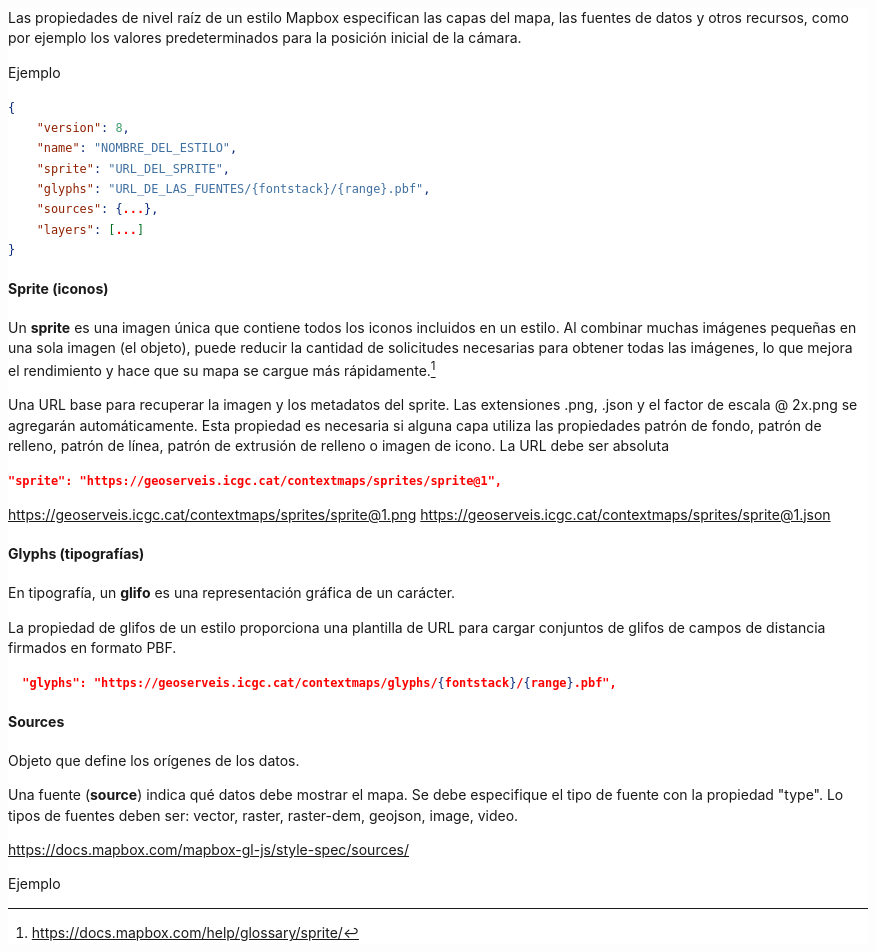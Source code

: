 Las propiedades de nivel raíz de un estilo Mapbox especifican las capas del mapa, las fuentes de datos y otros recursos, como por ejemplo los valores predeterminados para la posición inicial de la cámara.

Ejemplo

``` json
{
    "version": 8,
    "name": "NOMBRE_DEL_ESTILO",
    "sprite": "URL_DEL_SPRITE",
    "glyphs": "URL_DE_LAS_FUENTES/{fontstack}/{range}.pbf",
    "sources": {...},
    "layers": [...]
}
```

#### Sprite (iconos)

Un **sprite** es una imagen única que contiene todos los iconos incluidos en un estilo. Al combinar muchas imágenes pequeñas en una sola imagen (el objeto), puede reducir la cantidad de solicitudes necesarias para obtener todas las imágenes, lo que mejora el rendimiento y hace que su mapa se cargue más rápidamente.[^4]

Una URL base para recuperar la imagen y los metadatos del sprite. Las extensiones .png, .json y el factor de escala @ 2x.png se agregarán automáticamente. Esta propiedad es necesaria si alguna capa utiliza las propiedades patrón de fondo, patrón de relleno, patrón de línea, patrón de extrusión de relleno o imagen de icono. La URL debe ser absoluta

``` json
"sprite": "https://geoserveis.icgc.cat/contextmaps/sprites/sprite@1",
```

https://geoserveis.icgc.cat/contextmaps/sprites/sprite@1.png
https://geoserveis.icgc.cat/contextmaps/sprites/sprite@1.json


#### Glyphs (tipografías)

En tipografía, un **glifo** es una representación gráfica de un carácter.

La propiedad de glifos de un estilo proporciona una plantilla de URL para cargar conjuntos de glifos de campos de distancia firmados en formato PBF.

``` json
  "glyphs": "https://geoserveis.icgc.cat/contextmaps/glyphs/{fontstack}/{range}.pbf",
```

#### Sources

Objeto que define los orígenes de los datos.

Una fuente (**source**) indica qué datos debe mostrar el mapa. Se debe especifique el tipo de fuente con la propiedad "type". Lo tipos de fuentes deben ser: vector, raster, raster-dem, geojson, image, video.

https://docs.mapbox.com/mapbox-gl-js/style-spec/sources/

Ejemplo 


[^1]: https://docs.mapbox.com/mapbox-gl-js/api/
[^2]: https://github.com/maplibre/maplibre-gl-js
[^3]: https://docs.mapbox.com/mapbox-gl-js/style-spec/
[^4]: https://docs.mapbox.com/help/glossary/sprite/